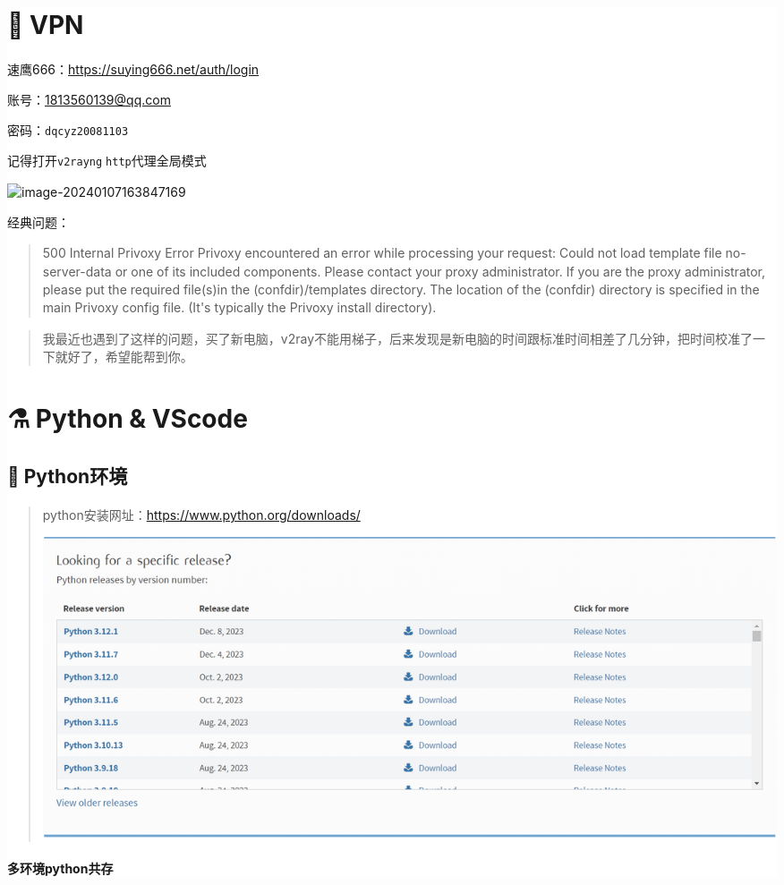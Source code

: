 # :taco: VPN

速鹰666：https://suying666.net/auth/login

账号：1813560139@qq.com

密码：`dqcyz20081103`

记得打开`v2rayng` `http`代理全局模式

![image-20240107163847169](D:\WEB-front-end\python_study\doc\assets\image-20240107163847169.png)

经典问题：

>500 Internal Privoxy Error
>Privoxy encountered an error while processing your request:
>Could not load template file no-server-data or one of its included components.
>Please contact your proxy administrator.
>If you are the proxy administrator, please put the required file(s)in the (confdir)/templates directory. The location of the (confdir) directory is specified in the main Privoxy config file. (It's typically the Privoxy install directory).

>我最近也遇到了这样的问题，买了新电脑，v2ray不能用梯子，后来发现是新电脑的时间跟标准时间相差了几分钟，把时间校准了一下就好了，希望能帮到你。

# :alembic:  Python & VScode

## :baby_chick: Python环境

> python安装网址：https://www.python.org/downloads/
>
> ![image-20240105120750180](.\assets\image-20240105120750180.png)

#### 多环境python共存
